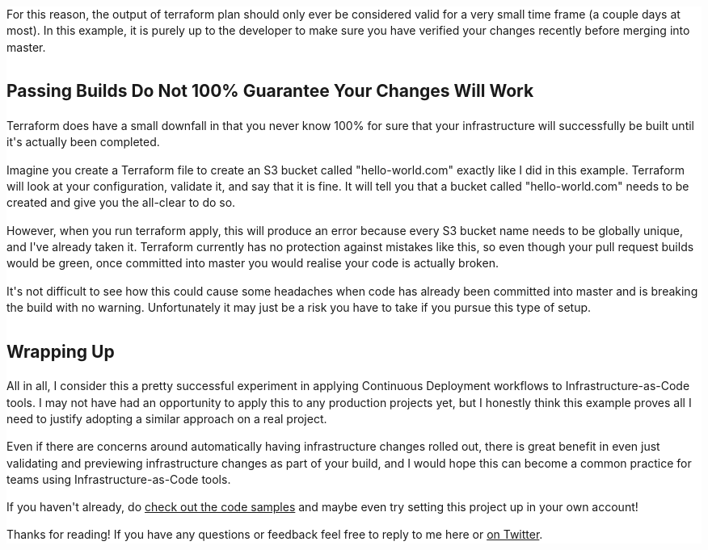 For this reason, the output of terraform plan should only ever be considered valid for a very small time frame (a couple days at most). In this example, it is purely up to the developer to make sure you have verified your changes recently before merging into master.

## Passing Builds Do Not 100% Guarantee Your Changes Will Work

Terraform does have a small downfall in that you never know 100% for sure that your infrastructure will successfully be built until it's actually been completed.

Imagine you create a Terraform file to create an S3 bucket called "hello-world.com" exactly like I did in this example. Terraform will look at your configuration, validate it, and say that it is fine. It will tell you that a bucket called "hello-world.com" needs to be created and give you the all-clear to do so.

However, when you run terraform apply, this will produce an error because every S3 bucket name needs to be globally unique, and I've already taken it. Terraform currently has no protection against mistakes like this, so even though your pull request builds would be green, once committed into master you would realise your code is actually broken.

It's not difficult to see how this could cause some headaches when code has already been committed into master and is breaking the build with no warning. Unfortunately it may just be a risk you have to take if you pursue this type of setup.

## Wrapping Up

All in all, I consider this a pretty successful experiment in applying Continuous Deployment workflows to Infrastructure-as-Code tools. I may not have had an opportunity to apply this to any production projects yet, but I honestly think this example proves all I need to justify adopting a similar approach on a real project.

Even if there are concerns around automatically having infrastructure changes rolled out, there is great benefit in even just validating and previewing infrastructure changes as part of your build, and I would hope this can become a common practice for teams using Infrastructure-as-Code tools.

If you haven't already, do [check out the code samples](https://github.com/chrislewisdev/ddd-by-night-oct-2017) and maybe even try setting this project up in your own account!

Thanks for reading! If you have any questions or feedback feel free to reply to me here or [on Twitter](https://twitter.com/chrislewisdev).
